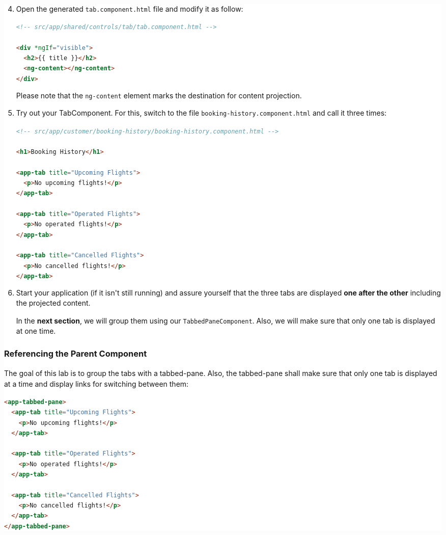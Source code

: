    ```typescript
   ```

4. Open the generated `tab.component.html` file and modify it as follow:

   ```html
   <!-- src/app/shared/controls/tab/tab.component.html -->

   <div *ngIf="visible">
     <h2>{{ title }}</h2>
     <ng-content></ng-content>
   </div>
   ```

   Please note that the `ng-content` element marks the destination for content projection.

5. Try out your TabComponent. For this, switch to the file `booking-history.component.html` and call it three times:

   ```html
   <!-- src/app/customer/booking-history/booking-history.component.html -->

   <h1>Booking History</h1>

   <app-tab title="Upcoming Flights">
     <p>No upcoming flights!</p>
   </app-tab>

   <app-tab title="Operated Flights">
     <p>No operated flights!</p>
   </app-tab>

   <app-tab title="Cancelled Flights">
     <p>No cancelled flights!</p>
   </app-tab>
   ```

6. Start your application (if it isn't still running) and assure yourself that the three tabs are displayed **one after the other** including the projected content.

   In the **next section**, we will group them using our `TabbedPaneComponent`. Also, we will make sure that only one tab is displayed at one time.

### Referencing the Parent Component

The goal of this lab is to group the tabs with a tabbed-pane. Also, the tabbed-pane shall make sure that only one tab is displayed at a time and display links for switching between them:

   ```html
   <app-tabbed-pane>
     <app-tab title="Upcoming Flights">
       <p>No upcoming flights!</p>
     </app-tab>
   
     <app-tab title="Operated Flights">
       <p>No operated flights!</p>
     </app-tab>
   
     <app-tab title="Cancelled Flights">
       <p>No cancelled flights!</p>
     </app-tab>
   </app-tabbed-pane>
   ```
